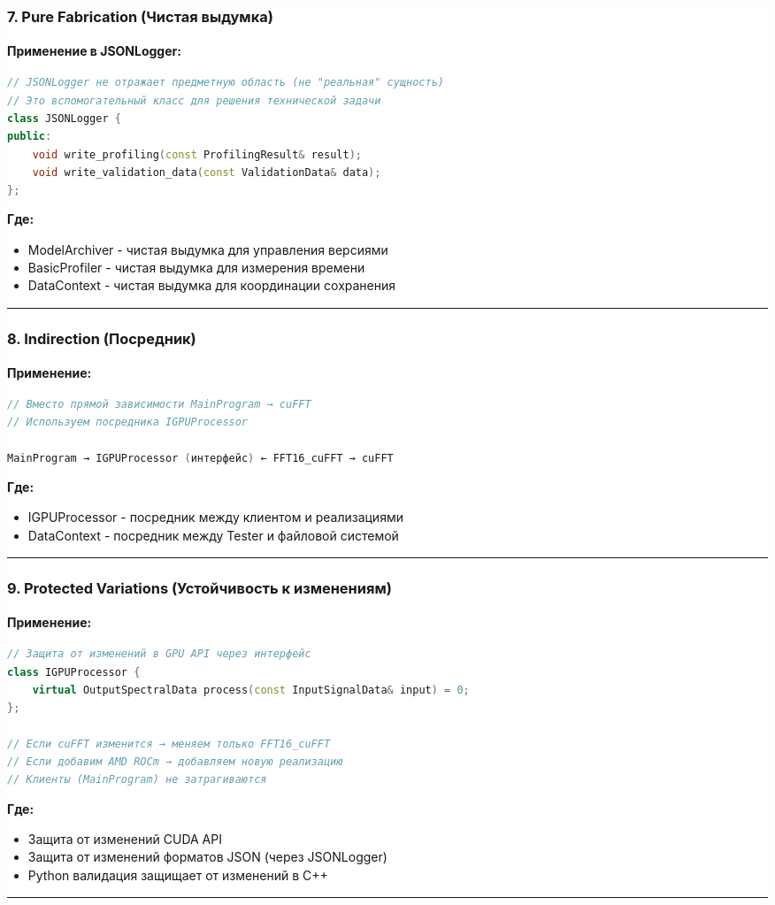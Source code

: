 
### 7. **Pure Fabrication (Чистая выдумка)**

**Применение в JSONLogger:**
```cpp
// JSONLogger не отражает предметную область (не "реальная" сущность)
// Это вспомогательный класс для решения технической задачи
class JSONLogger {
public:
    void write_profiling(const ProfilingResult& result);
    void write_validation_data(const ValidationData& data);
};
```

**Где:**
- ModelArchiver - чистая выдумка для управления версиями
- BasicProfiler - чистая выдумка для измерения времени
- DataContext - чистая выдумка для координации сохранения

---

### 8. **Indirection (Посредник)**

**Применение:**
```cpp
// Вместо прямой зависимости MainProgram → cuFFT
// Используем посредника IGPUProcessor

MainProgram → IGPUProcessor (интерфейс) ← FFT16_cuFFT → cuFFT
```

**Где:**
- IGPUProcessor - посредник между клиентом и реализациями
- DataContext - посредник между Tester и файловой системой

---

### 9. **Protected Variations (Устойчивость к изменениям)**

**Применение:**
```cpp
// Защита от изменений в GPU API через интерфейс
class IGPUProcessor {
    virtual OutputSpectralData process(const InputSignalData& input) = 0;
};

// Если cuFFT изменится → меняем только FFT16_cuFFT
// Если добавим AMD ROCm → добавляем новую реализацию
// Клиенты (MainProgram) не затрагиваются
```

**Где:**
- Защита от изменений CUDA API
- Защита от изменений форматов JSON (через JSONLogger)
- Python валидация защищает от изменений в C++

---
